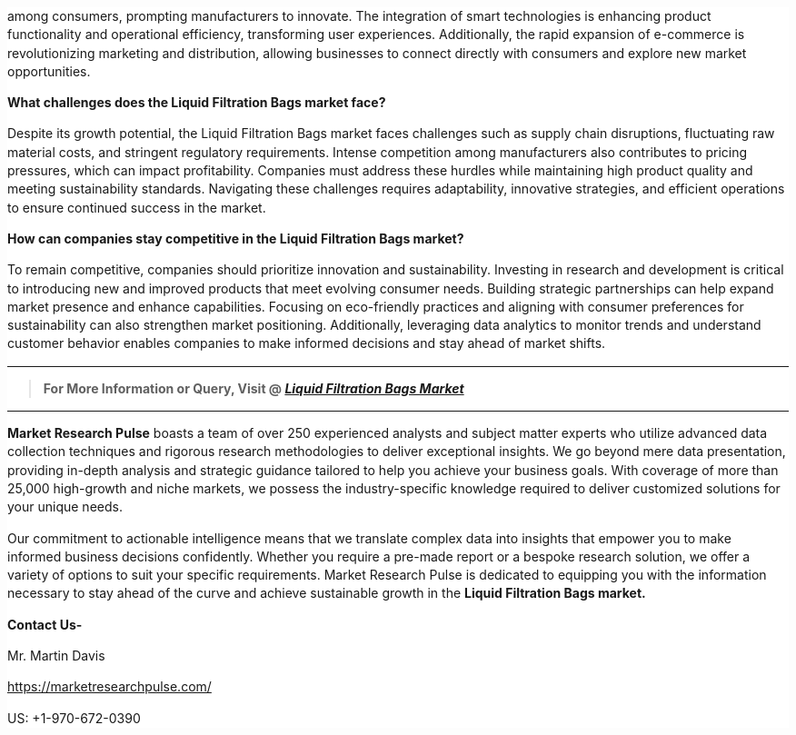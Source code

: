 among consumers, prompting manufacturers to innovate. The integration of smart technologies is enhancing product functionality and operational efficiency, transforming user experiences. Additionally, the rapid expansion of e-commerce is revolutionizing marketing and distribution, allowing businesses to connect directly with consumers and explore new market opportunities.</p><p><strong>What challenges does the Liquid Filtration Bags market face?</strong></p><p>Despite its growth potential, the Liquid Filtration Bags market faces challenges such as supply chain disruptions, fluctuating raw material costs, and stringent regulatory requirements. Intense competition among manufacturers also contributes to pricing pressures, which can impact profitability. Companies must address these hurdles while maintaining high product quality and meeting sustainability standards. Navigating these challenges requires adaptability, innovative strategies, and efficient operations to ensure continued success in the market.</p><p><strong>How can companies stay competitive in the Liquid Filtration Bags market?</strong></p><p>To remain competitive, companies should prioritize innovation and sustainability. Investing in research and development is critical to introducing new and improved products that meet evolving consumer needs. Building strategic partnerships can help expand market presence and enhance capabilities. Focusing on eco-friendly practices and aligning with consumer preferences for sustainability can also strengthen market positioning. Additionally, leveraging data analytics to monitor trends and understand customer behavior enables companies to make informed decisions and stay ahead of market shifts.</p><hr /><blockquote><p><strong>For More Information or Query, Visit @&nbsp;<em><a href="https://marketresearchpulse.com/report/92027/liquid-filtration-bags-market?utm_source=Linkedin&utm_medium=0112">Liquid Filtration Bags Market</a></em></strong></p></blockquote><hr /><p><strong>Market Research Pulse</strong> boasts a team of over 250 experienced analysts and subject matter experts who utilize advanced data collection techniques and rigorous research methodologies to deliver exceptional insights. We go beyond mere data presentation, providing in-depth analysis and strategic guidance tailored to help you achieve your business goals. With coverage of more than 25,000 high-growth and niche markets, we possess the industry-specific knowledge required to deliver customized solutions for your unique needs.</p><p>Our commitment to actionable intelligence means that we translate complex data into insights that empower you to make informed business decisions confidently. Whether you require a pre-made report or a bespoke research solution, we offer a variety of options to suit your specific requirements. Market Research Pulse is dedicated to equipping you with the information necessary to stay ahead of the curve and achieve sustainable growth in the <strong>Liquid Filtration Bags market.</strong></p><p><strong>Contact Us-</strong></p><p>Mr. Martin Davis</p><p>https://marketresearchpulse.com/</p><p>US: +1-970-672-0390</p>
